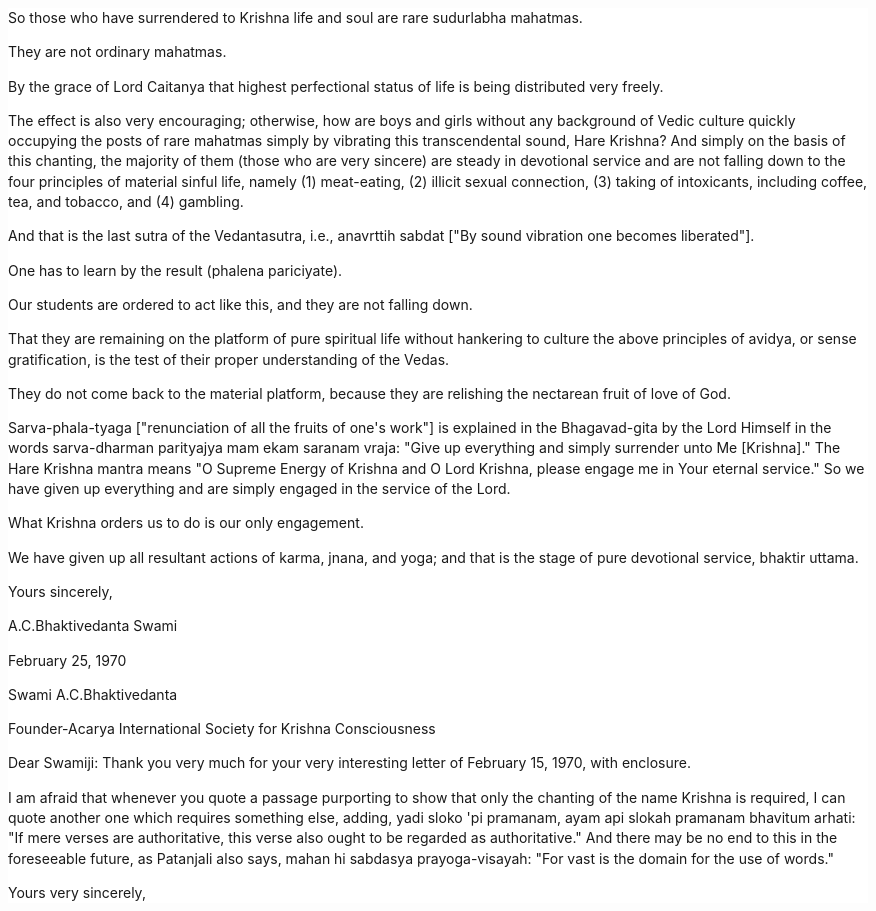 So those who have surrendered to Krishna life and soul are rare sudurlabha mahatmas.

They are not ordinary mahatmas.

By the grace of Lord Caitanya that highest perfectional status of life is being distributed very freely.

The effect is also very encouraging; otherwise, how are boys and girls without any background of Vedic culture quickly occupying the posts of rare mahatmas simply by vibrating this transcendental sound, Hare Krishna? And simply on the basis of this chanting, the majority of them (those who are very sincere) are steady in devotional service and are not falling down to the four principles of material sinful life, namely (1) meat-eating, (2) illicit sexual connection, (3) taking of intoxicants, including coffee, tea, and tobacco, and (4) gambling.

And that is the last sutra of the Vedantasutra, i.e., anavrttih sabdat ["By sound vibration one becomes liberated"].

One has to learn by the result (phalena pariciyate).

Our students are ordered to act like this, and they are not falling down.

That they are remaining on the platform of pure spiritual life without hankering to culture the above principles of avidya, or sense gratification, is the test of their proper understanding of the Vedas.

They do not come back to the material platform, because they are relishing the nectarean fruit of love of God.

Sarva-phala-tyaga ["renunciation of all the fruits of one's work"] is explained in the Bhagavad-gita by the Lord Himself in the words sarva-dharman parityajya mam ekam saranam vraja: "Give up everything and simply surrender unto Me [Krishna]." The Hare Krishna mantra means "O Supreme Energy of Krishna and O Lord Krishna, please engage me in Your eternal service." So we have given up everything and are simply engaged in the service of the Lord.

What Krishna orders us to do is our only engagement.

We have given up all resultant actions of karma, jnana, and yoga; and that is the stage of pure devotional service, bhaktir uttama.

Yours sincerely,

A.C.Bhaktivedanta Swami

February 25, 1970

Swami A.C.Bhaktivedanta

Founder-Acarya International Society for Krishna Consciousness

Dear Swamiji: Thank you very much for your very interesting letter of February 15, 1970, with enclosure.

I am afraid that whenever you quote a passage purporting to show that only the chanting of the name Krishna is required, I can quote another one which requires something else, adding, yadi sloko 'pi pramanam, ayam api slokah pramanam bhavitum arhati: "If mere verses are authoritative, this verse also ought to be regarded as authoritative." And there may be no end to this in the foreseeable future, as Patanjali also says, mahan hi sabdasya prayoga-visayah: "For vast is the domain for the use of words."

Yours very sincerely,
